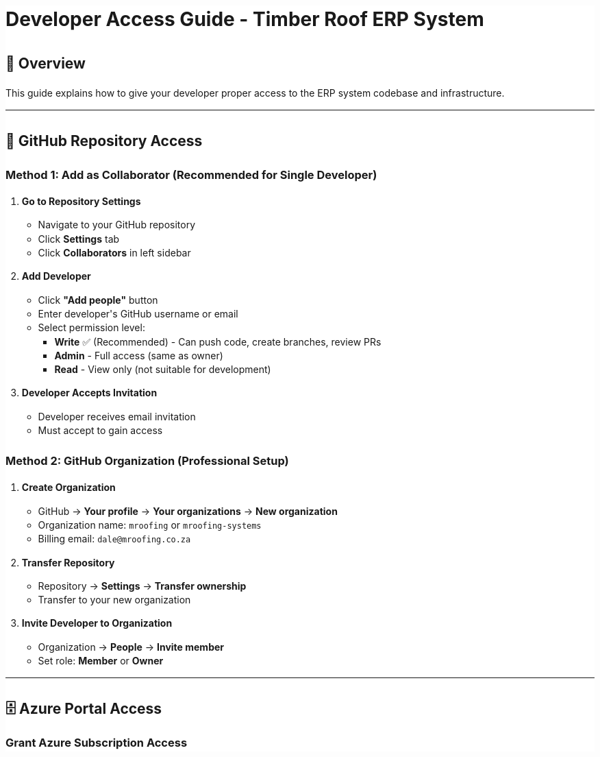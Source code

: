 # Developer Access Guide - Timber Roof ERP System

## 🎯 **Overview**
This guide explains how to give your developer proper access to the ERP system codebase and infrastructure.

---

## 🔧 **GitHub Repository Access**

### Method 1: Add as Collaborator (Recommended for Single Developer)

1. **Go to Repository Settings**
   - Navigate to your GitHub repository
   - Click **Settings** tab
   - Click **Collaborators** in left sidebar

2. **Add Developer**
   - Click **"Add people"** button
   - Enter developer's GitHub username or email
   - Select permission level:
     - **Write** ✅ (Recommended) - Can push code, create branches, review PRs
     - **Admin** - Full access (same as owner)
     - **Read** - View only (not suitable for development)

3. **Developer Accepts Invitation**
   - Developer receives email invitation
   - Must accept to gain access

### Method 2: GitHub Organization (Professional Setup)

1. **Create Organization**
   - GitHub → **Your profile** → **Your organizations** → **New organization**
   - Organization name: `mroofing` or `mroofing-systems`
   - Billing email: `dale@mroofing.co.za`

2. **Transfer Repository**
   - Repository → **Settings** → **Transfer ownership**
   - Transfer to your new organization

3. **Invite Developer to Organization**
   - Organization → **People** → **Invite member**
   - Set role: **Member** or **Owner**

---

## 🗄️ **Azure Portal Access**

### Grant Azure Subscription Access

